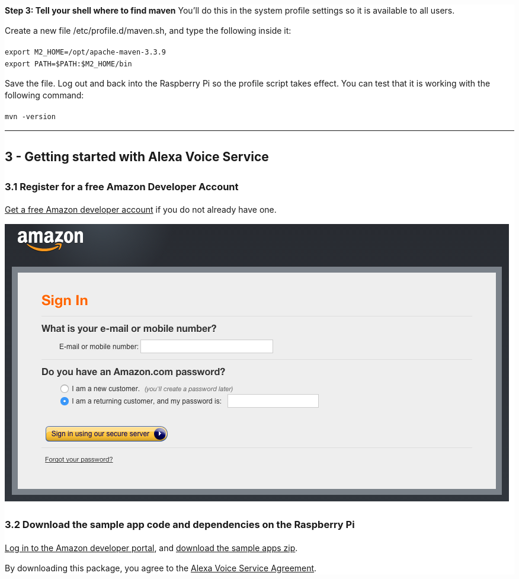 **Step 3: Tell your shell where to find maven** 
You’ll do this in the system profile settings so it is available to all users.

Create a new file /etc/profile.d/maven.sh, and type the following inside it:

	export M2_HOME=/opt/apache-maven-3.3.9
	export PATH=$PATH:$M2_HOME/bin

Save the file. Log out and back into the Raspberry Pi so the profile script takes effect. You can test that it is working with the following command:

	mvn -version

---

## 3 - Getting started with Alexa Voice Service

### 3.1 Register for a free Amazon Developer Account
[Get a free Amazon developer account](https://developer.amazon.com/login.html) if you do not already have one.

![](assets/login-amazon-dev-portal.png)
### 3.2 Download the sample app code and dependencies on the Raspberry Pi

[Log in to the Amazon developer portal](https://developer.amazon.com/login.html), and [download the sample apps zip](https://developer.amazon.com/edw/res/download/AlexaVoiceServiceExamples.zip).

By downloading this package, you agree to the [Alexa Voice Service Agreement](https://developer.amazon.com/edw/avs_agreement.html).
